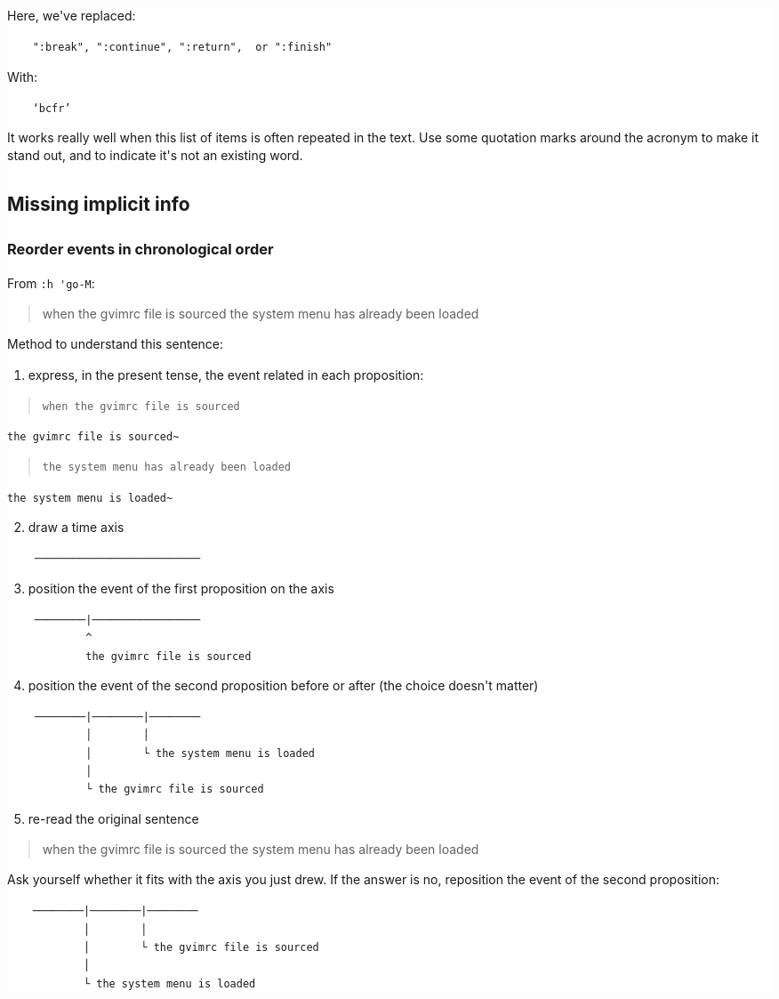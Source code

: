 Here, we've replaced:

        ":break", ":continue", ":return",  or ":finish"

With:

        ‘bcfr’

It works really well when this list of items is often repeated in the text.
Use  some quotation  marks around  the  acronym to  make  it stand  out, and  to
indicate it's not an existing word.

## Missing implicit info
### Reorder events in chronological order

From `:h 'go-M`:

>    when the gvimrc file is sourced the system menu has already been loaded

Method to understand this sentence:

1. express, in the present tense, the event related in each proposition:

>     when the gvimrc file is sourced
    the gvimrc file is sourced~

>     the system menu has already been loaded
    the system menu is loaded~

2. draw a time axis

        ──────────────────────────

3. position the event of the first proposition on the axis

        ────────|─────────────────
                ^
                the gvimrc file is sourced

4. position the event of the second proposition before or after
  (the choice doesn't matter)

        ────────|────────|────────
                │        │
                │        └ the system menu is loaded
                │
                └ the gvimrc file is sourced

5. re-read the original sentence

>    when the gvimrc file is sourced the system menu has already been loaded

Ask yourself whether it fits with the axis you just drew.
If the answer is no, reposition the event of the second proposition:

        ────────|────────|────────
                │        │
                │        └ the gvimrc file is sourced
                │
                └ the system menu is loaded

